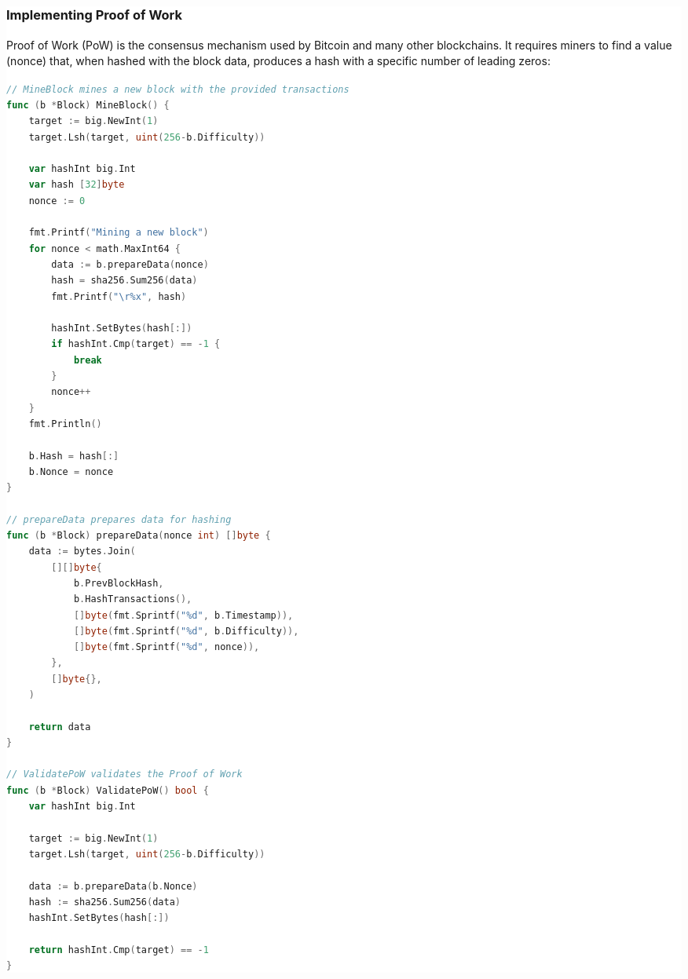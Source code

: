 ### Implementing Proof of Work

Proof of Work (PoW) is the consensus mechanism used by Bitcoin and many other blockchains. It requires miners to find a value (nonce) that, when hashed with the block data, produces a hash with a specific number of leading zeros:

```go
// MineBlock mines a new block with the provided transactions
func (b *Block) MineBlock() {
	target := big.NewInt(1)
	target.Lsh(target, uint(256-b.Difficulty))

	var hashInt big.Int
	var hash [32]byte
	nonce := 0

	fmt.Printf("Mining a new block")
	for nonce < math.MaxInt64 {
		data := b.prepareData(nonce)
		hash = sha256.Sum256(data)
		fmt.Printf("\r%x", hash)

		hashInt.SetBytes(hash[:])
		if hashInt.Cmp(target) == -1 {
			break
		}
		nonce++
	}
	fmt.Println()

	b.Hash = hash[:]
	b.Nonce = nonce
}

// prepareData prepares data for hashing
func (b *Block) prepareData(nonce int) []byte {
	data := bytes.Join(
		[][]byte{
			b.PrevBlockHash,
			b.HashTransactions(),
			[]byte(fmt.Sprintf("%d", b.Timestamp)),
			[]byte(fmt.Sprintf("%d", b.Difficulty)),
			[]byte(fmt.Sprintf("%d", nonce)),
		},
		[]byte{},
	)

	return data
}

// ValidatePoW validates the Proof of Work
func (b *Block) ValidatePoW() bool {
	var hashInt big.Int

	target := big.NewInt(1)
	target.Lsh(target, uint(256-b.Difficulty))

	data := b.prepareData(b.Nonce)
	hash := sha256.Sum256(data)
	hashInt.SetBytes(hash[:])

	return hashInt.Cmp(target) == -1
}
```
